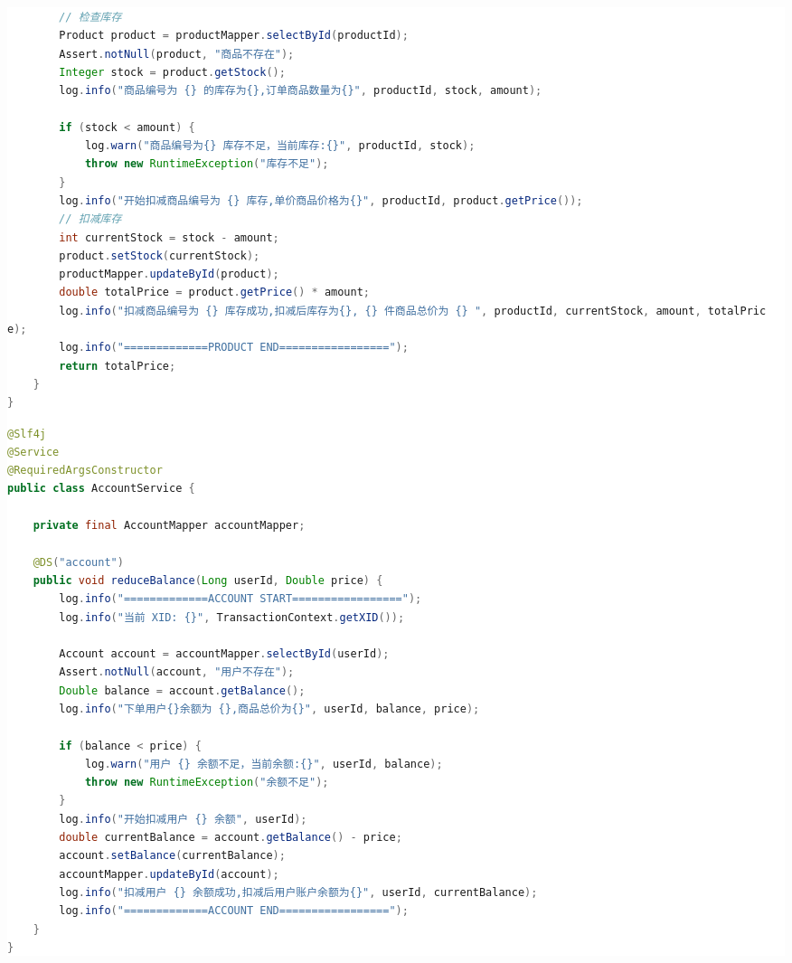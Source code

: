 ```java
        // 检查库存
        Product product = productMapper.selectById(productId);
        Assert.notNull(product, "商品不存在");
        Integer stock = product.getStock();
        log.info("商品编号为 {} 的库存为{},订单商品数量为{}", productId, stock, amount);

        if (stock < amount) {
            log.warn("商品编号为{} 库存不足，当前库存:{}", productId, stock);
            throw new RuntimeException("库存不足");
        }
        log.info("开始扣减商品编号为 {} 库存,单价商品价格为{}", productId, product.getPrice());
        // 扣减库存
        int currentStock = stock - amount;
        product.setStock(currentStock);
        productMapper.updateById(product);
        double totalPrice = product.getPrice() * amount;
        log.info("扣减商品编号为 {} 库存成功,扣减后库存为{}, {} 件商品总价为 {} ", productId, currentStock, amount, totalPrice);
        log.info("=============PRODUCT END=================");
        return totalPrice;
    }
}

```

```java
@Slf4j
@Service
@RequiredArgsConstructor
public class AccountService {

    private final AccountMapper accountMapper;

    @DS("account")
    public void reduceBalance(Long userId, Double price) {
        log.info("=============ACCOUNT START=================");
        log.info("当前 XID: {}", TransactionContext.getXID());

        Account account = accountMapper.selectById(userId);
        Assert.notNull(account, "用户不存在");
        Double balance = account.getBalance();
        log.info("下单用户{}余额为 {},商品总价为{}", userId, balance, price);

        if (balance < price) {
            log.warn("用户 {} 余额不足，当前余额:{}", userId, balance);
            throw new RuntimeException("余额不足");
        }
        log.info("开始扣减用户 {} 余额", userId);
        double currentBalance = account.getBalance() - price;
        account.setBalance(currentBalance);
        accountMapper.updateById(account);
        log.info("扣减用户 {} 余额成功,扣减后用户账户余额为{}", userId, currentBalance);
        log.info("=============ACCOUNT END=================");
    }
}

```
